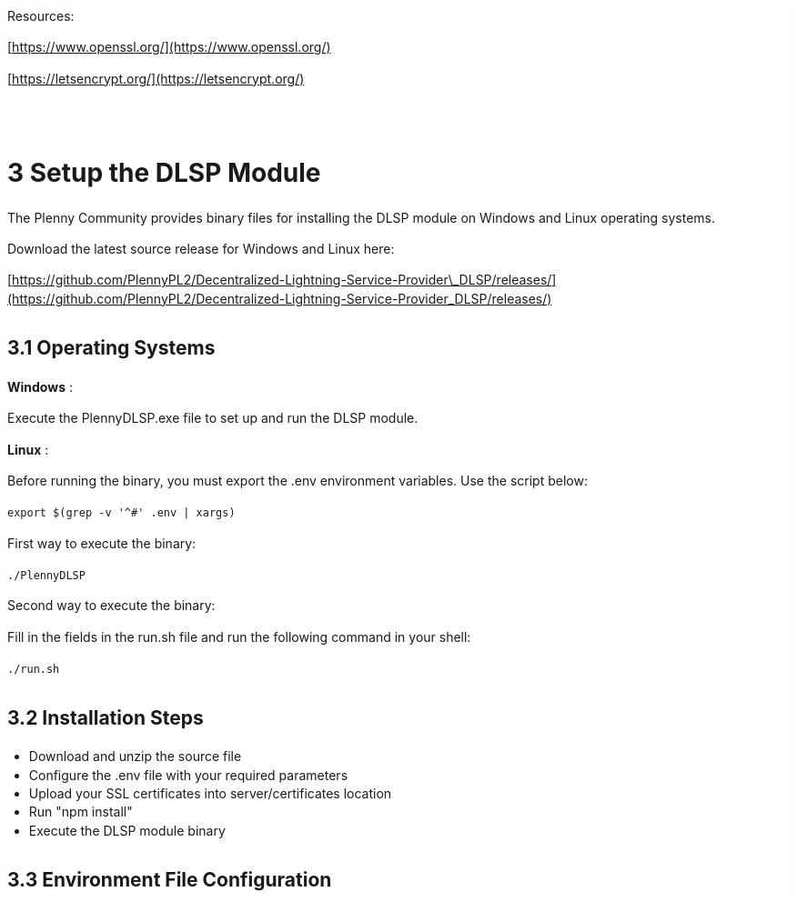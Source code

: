 Resources:

[https://www.openssl.org/](https://www.openssl.org/)

[https://letsencrypt.org/](https://letsencrypt.org/)

<br>

# 3 Setup the DLSP Module

The Plenny Community provides binary files for installing the DLSP module on Windows and Linux operating systems.

Download the latest source release for Windows and Linux here:

[https://github.com/PlennyPL2/Decentralized-Lightning-Service-Provider\_DLSP/releases/](https://github.com/PlennyPL2/Decentralized-Lightning-Service-Provider_DLSP/releases/)
<br>
## 3.1 Operating Systems

**Windows** :

Execute the PlennyDLSP.exe file to set up and run the DLSP module.

**Linux** :

Before running the binary, you must export the .env environment variables. Use the script below:

```
export $(grep -v '^#' .env | xargs) 
```


First way to execute the binary:

```
./PlennyDLSP 
```

Second way to execute the binary:

Fill in the fields in the run.sh file and run the following command in your shell:

``` 
./run.sh 
```

## 3.2 Installation Steps

- Download and unzip the source file
- Configure the .env file with your required parameters
- Upload your SSL certificates into server/certificates location
- Run &quot;npm install&quot;
- Execute the DLSP module binary

## 3.3 Environment File Configuration
